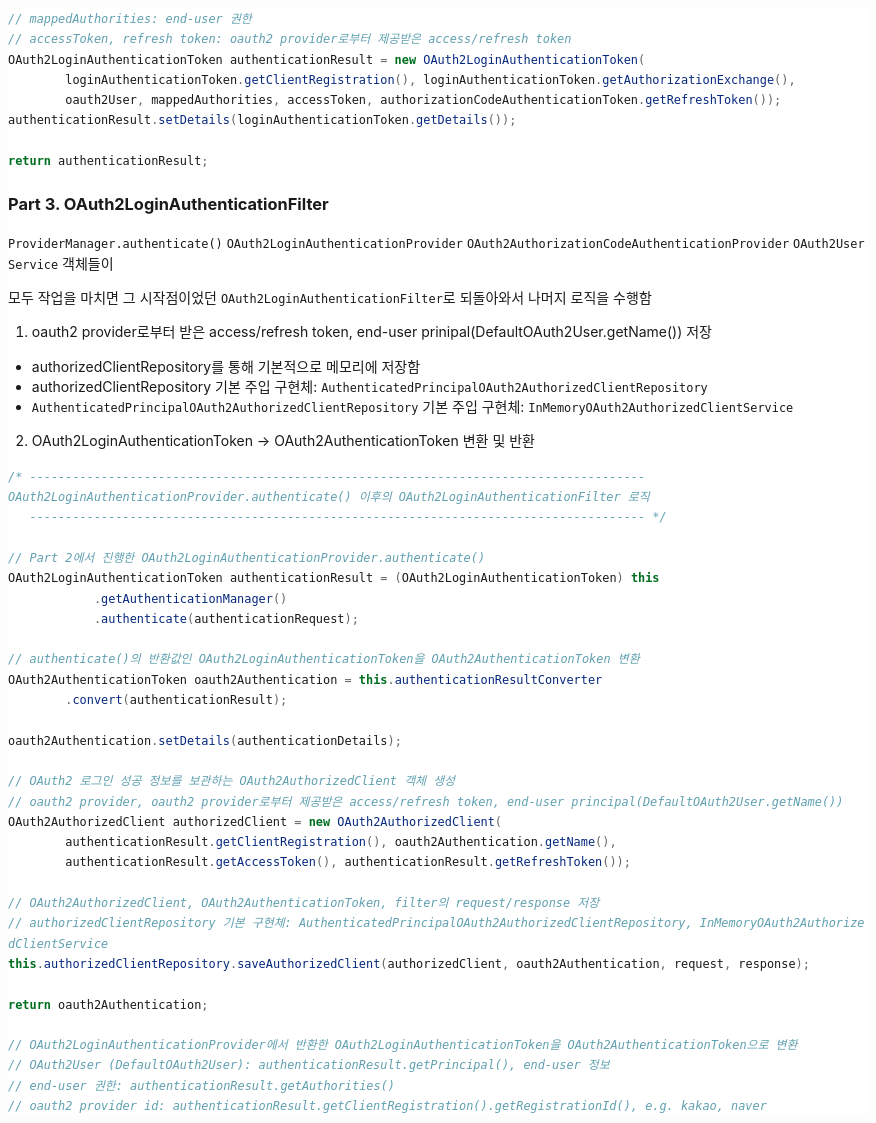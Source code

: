 ```java
// mappedAuthorities: end-user 권한
// accessToken, refresh token: oauth2 provider로부터 제공받은 access/refresh token
OAuth2LoginAuthenticationToken authenticationResult = new OAuth2LoginAuthenticationToken(
        loginAuthenticationToken.getClientRegistration(), loginAuthenticationToken.getAuthorizationExchange(),
        oauth2User, mappedAuthorities, accessToken, authorizationCodeAuthenticationToken.getRefreshToken());
authenticationResult.setDetails(loginAuthenticationToken.getDetails());

return authenticationResult;
```

### Part 3. OAuth2LoginAuthenticationFilter

`ProviderManager.authenticate()` `OAuth2LoginAuthenticationProvider` `OAuth2AuthorizationCodeAuthenticationProvider` `OAuth2UserService` 객체들이

모두 작업을 마치면 그 시작점이었던 `OAuth2LoginAuthenticationFilter`로 되돌아와서 나머지 로직을 수행함

1. oauth2 provider로부터 받은 access/refresh token, end-user prinipal(DefaultOAuth2User.getName()) 저장
- authorizedClientRepository를 통해 기본적으로 메모리에 저장함
- authorizedClientRepository 기본 주입 구현체: `AuthenticatedPrincipalOAuth2AuthorizedClientRepository`
- `AuthenticatedPrincipalOAuth2AuthorizedClientRepository` 기본 주입 구현체: `InMemoryOAuth2AuthorizedClientService`

2. OAuth2LoginAuthenticationToken -> OAuth2AuthenticationToken 변환 및 반환 

```java
/* -------------------------------------------------------------------------------------- 
OAuth2LoginAuthenticationProvider.authenticate() 이후의 OAuth2LoginAuthenticationFilter 로직 
   -------------------------------------------------------------------------------------- */

// Part 2에서 진행한 OAuth2LoginAuthenticationProvider.authenticate()
OAuth2LoginAuthenticationToken authenticationResult = (OAuth2LoginAuthenticationToken) this
			.getAuthenticationManager()
			.authenticate(authenticationRequest);

// authenticate()의 반환값인 OAuth2LoginAuthenticationToken을 OAuth2AuthenticationToken 변환
OAuth2AuthenticationToken oauth2Authentication = this.authenticationResultConverter
        .convert(authenticationResult);

oauth2Authentication.setDetails(authenticationDetails);

// OAuth2 로그인 성공 정보를 보관하는 OAuth2AuthorizedClient 객체 생성
// oauth2 provider, oauth2 provider로부터 제공받은 access/refresh token, end-user principal(DefaultOAuth2User.getName())
OAuth2AuthorizedClient authorizedClient = new OAuth2AuthorizedClient(
        authenticationResult.getClientRegistration(), oauth2Authentication.getName(),
        authenticationResult.getAccessToken(), authenticationResult.getRefreshToken());

// OAuth2AuthorizedClient, OAuth2AuthenticationToken, filter의 request/response 저장
// authorizedClientRepository 기본 구현체: AuthenticatedPrincipalOAuth2AuthorizedClientRepository, InMemoryOAuth2AuthorizedClientService
this.authorizedClientRepository.saveAuthorizedClient(authorizedClient, oauth2Authentication, request, response);

return oauth2Authentication;

// OAuth2LoginAuthenticationProvider에서 반환한 OAuth2LoginAuthenticationToken을 OAuth2AuthenticationToken으로 변환
// OAuth2User (DefaultOAuth2User): authenticationResult.getPrincipal(), end-user 정보
// end-user 권한: authenticationResult.getAuthorities()
// oauth2 provider id: authenticationResult.getClientRegistration().getRegistrationId(), e.g. kakao, naver 
```